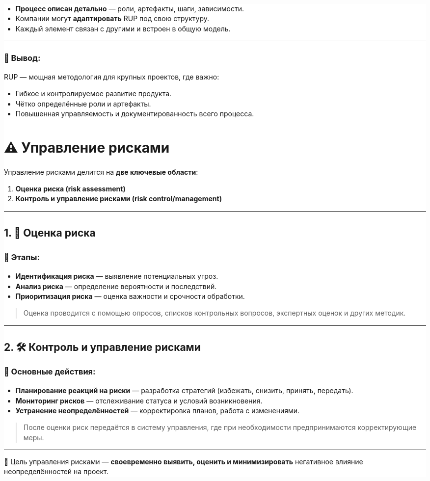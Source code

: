 - **Процесс описан детально** — роли, артефакты, шаги, зависимости.
- Компании могут **адаптировать** RUP под свою структуру.
- Каждый элемент связан с другими и встроен в общую модель.

---

### 🧠 Вывод:

RUP — мощная методология для крупных проектов, где важно:

- Гибкое и контролируемое развитие продукта.
- Чётко определённые роли и артефакты.
- Повышенная управляемость и документированность всего процесса.

# ⚠️ Управление рисками

Управление рисками делится на **две ключевые области**:

1. **Оценка риска (risk assessment)**
2. **Контроль и управление рисками (risk control/management)**

---

## 1. 🧐 Оценка риска

### 🔹 Этапы:

- **Идентификация риска** — выявление потенциальных угроз.
- **Анализ риска** — определение вероятности и последствий.
- **Приоритизация риска** — оценка важности и срочности обработки.

> Оценка проводится с помощью опросов, списков контрольных вопросов, экспертных оценок и других методик.

---

## 2. 🛠 Контроль и управление рисками

### 🔹 Основные действия:

- **Планирование реакций на риски** — разработка стратегий (избежать, снизить, принять, передать).
- **Мониторинг рисков** — отслеживание статуса и условий возникновения.
- **Устранение неопределённостей** — корректировка планов, работа с изменениями.

> После оценки риск передаётся в систему управления, где при необходимости предпринимаются корректирующие меры.

---

📌 Цель управления рисками — **своевременно выявить, оценить и минимизировать** негативное влияние неопределённостей на
проект.
